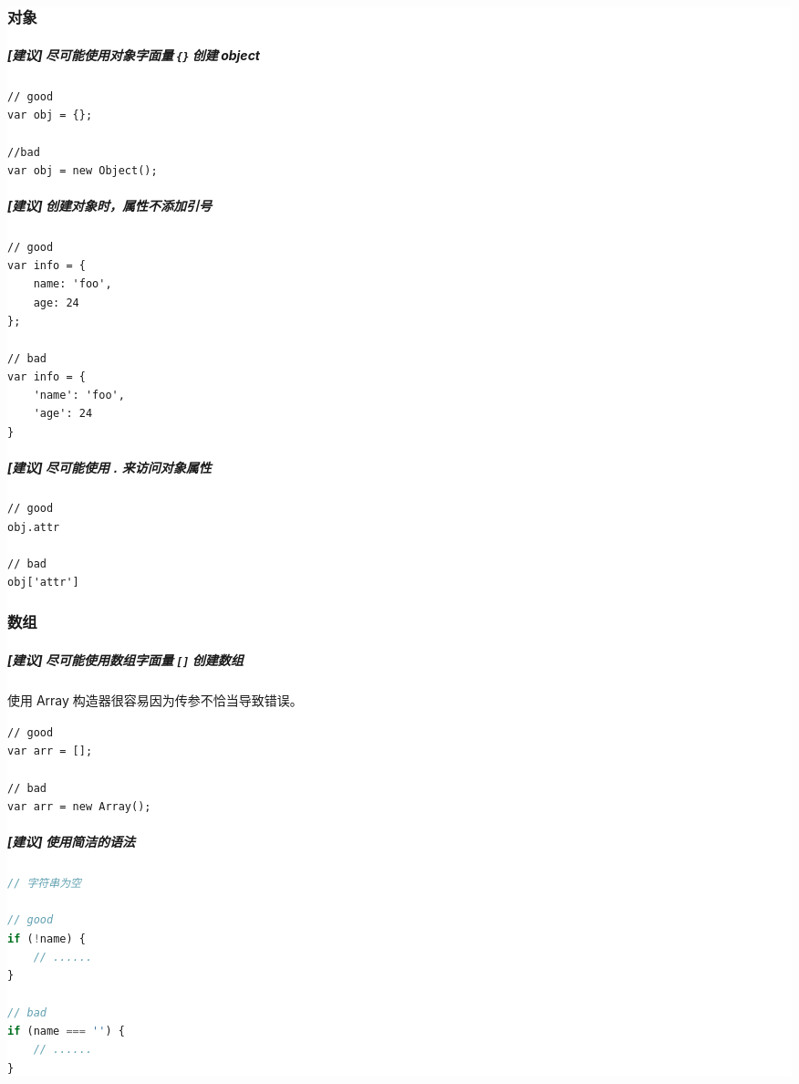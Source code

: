 ### 对象

##### [建议] 尽可能使用对象字面量 `{}` 创建 object 

```
// good
var obj = {};

//bad
var obj = new Object();
```

##### [建议] 创建对象时，属性不添加引号

```
// good
var info = {
    name: 'foo',
    age: 24
};

// bad
var info = {
    'name': 'foo',
    'age': 24
}
```

##### [建议] 尽可能使用 `.` 来访问对象属性

```
// good
obj.attr

// bad
obj['attr']
```

### 数组

##### [建议] 尽可能使用数组字面量 `[]` 创建数组

使用 Array 构造器很容易因为传参不恰当导致错误。

```
// good
var arr = [];

// bad
var arr = new Array();
```

##### [建议] 使用简洁的语法

```javascript
// 字符串为空

// good
if (!name) {
    // ......
}

// bad
if (name === '') {
    // ......
}
```

